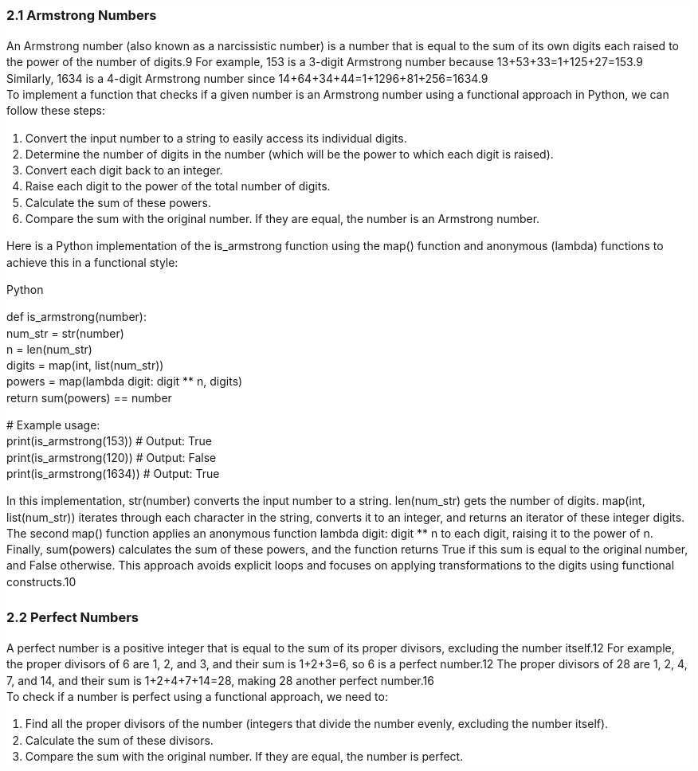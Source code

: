 ### **2.1 Armstrong Numbers**

An Armstrong number (also known as a narcissistic number) is a number that is equal to the sum of its own digits each raised to the power of the number of digits.9 For example, 153 is a 3-digit Armstrong number because 13+53+33=1+125+27=153.9 Similarly, 1634 is a 4-digit Armstrong number since 14+64+34+44=1+1296+81+256=1634.9  
To implement a function that checks if a given number is an Armstrong number using a functional approach in Python, we can follow these steps:

1. Convert the input number to a string to easily access its individual digits.  
2. Determine the number of digits in the number (which will be the power to which each digit is raised).  
3. Convert each digit back to an integer.  
4. Raise each digit to the power of the total number of digits.  
5. Calculate the sum of these powers.  
6. Compare the sum with the original number. If they are equal, the number is an Armstrong number.

Here is a Python implementation of the is\_armstrong function using the map() function and anonymous (lambda) functions to achieve this in a functional style:

Python

def is\_armstrong(number):  
    num\_str \= str(number)  
    n \= len(num\_str)  
    digits \= map(int, list(num\_str))  
    powers \= map(lambda digit: digit \*\* n, digits)  
    return sum(powers) \== number

\# Example usage:  
print(is\_armstrong(153))   \# Output: True  
print(is\_armstrong(120))   \# Output: False  
print(is\_armstrong(1634))  \# Output: True

In this implementation, str(number) converts the input number to a string. len(num\_str) gets the number of digits. map(int, list(num\_str)) iterates through each character in the string, converts it to an integer, and returns an iterator of these integer digits. The second map() function applies an anonymous function lambda digit: digit \*\* n to each digit, raising it to the power of n. Finally, sum(powers) calculates the sum of these powers, and the function returns True if this sum is equal to the original number, and False otherwise. This approach avoids explicit loops and focuses on applying transformations to the digits using functional constructs.10

### **2.2 Perfect Numbers**

A perfect number is a positive integer that is equal to the sum of its proper divisors, excluding the number itself.12 For example, the proper divisors of 6 are 1, 2, and 3, and their sum is 1+2+3=6, so 6 is a perfect number.12 The proper divisors of 28 are 1, 2, 4, 7, and 14, and their sum is 1+2+4+7+14=28, making 28 another perfect number.16  
To check if a number is perfect using a functional approach, we need to:

1. Find all the proper divisors of the number (integers that divide the number evenly, excluding the number itself).  
2. Calculate the sum of these divisors.  
3. Compare the sum with the original number. If they are equal, the number is perfect.
